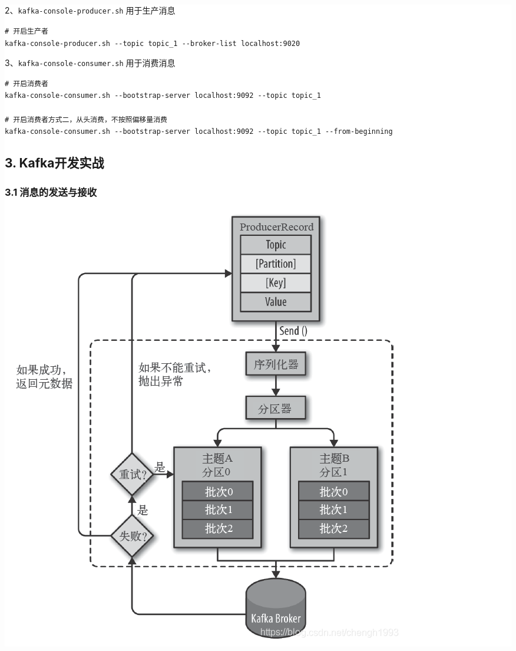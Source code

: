 2、`kafka-console-producer.sh` 用于生产消息

```shell
# 开启生产者
kafka-console-producer.sh --topic topic_1 --broker-list localhost:9020
```

3、`kafka-console-consumer.sh` 用于消费消息

```shell
# 开启消费者
kafka-console-consumer.sh --bootstrap-server localhost:9092 --topic topic_1

# 开启消费者方式二，从头消费，不按照偏移量消费
kafka-console-consumer.sh --bootstrap-server localhost:9092 --topic topic_1 --from-beginning
```

## 3. Kafka开发实战

### 3.1 消息的发送与接收

![消息发送流程示意图](./assets/README-1650028663738.png)
